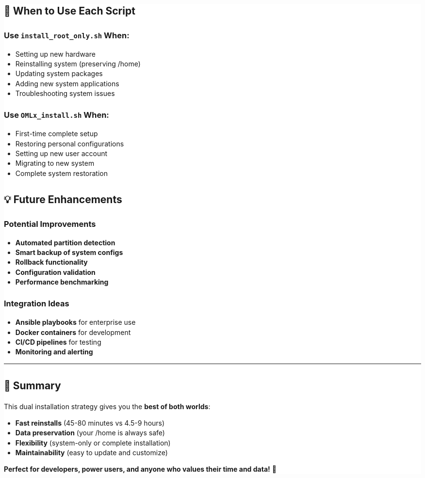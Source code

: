 ## **🎯 When to Use Each Script**

### **Use `install_root_only.sh` When:**
- Setting up new hardware
- Reinstalling system (preserving /home)
- Updating system packages
- Adding new system applications
- Troubleshooting system issues

### **Use `OMLx_install.sh` When:**
- First-time complete setup
- Restoring personal configurations
- Setting up new user account
- Migrating to new system
- Complete system restoration

## **💡 Future Enhancements**

### **Potential Improvements**
- **Automated partition detection**
- **Smart backup of system configs**
- **Rollback functionality**
- **Configuration validation**
- **Performance benchmarking**

### **Integration Ideas**
- **Ansible playbooks** for enterprise use
- **Docker containers** for development
- **CI/CD pipelines** for testing
- **Monitoring and alerting**

---

## **🎉 Summary**

This dual installation strategy gives you the **best of both worlds**:
- **Fast reinstalls** (45-80 minutes vs 4.5-9 hours)
- **Data preservation** (your /home is always safe)
- **Flexibility** (system-only or complete installation)
- **Maintainability** (easy to update and customize)

**Perfect for developers, power users, and anyone who values their time and data!** 🚀
